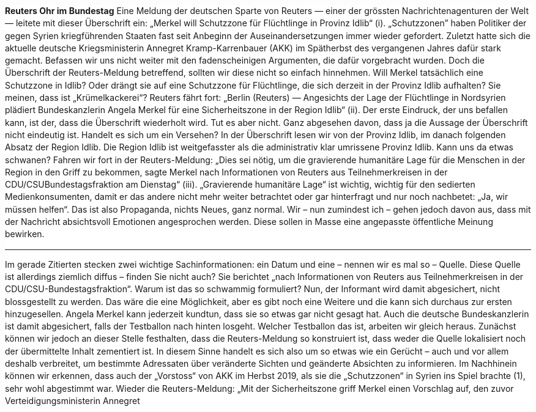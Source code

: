 **Reuters Ohr im Bundestag**
Eine Meldung der deutschen Sparte von Reuters — einer der grössten Nachrichtenagenturen der Welt —
leitete mit dieser Überschrift ein:
„Merkel will Schutzzone für Flüchtlinge in Provinz Idlib“ (i).
„Schutzzonen” haben Politiker der gegen Syrien kriegführenden Staaten fast seit Anbeginn der Auseinandersetzungen immer wieder gefordert. Zuletzt hatte sich die aktuelle deutsche Kriegsministerin Annegret
Kramp-Karrenbauer (AKK) im Spätherbst des vergangenen Jahres dafür stark gemacht. Befassen wir uns
nicht weiter mit den fadenscheinigen Argumenten, die dafür vorgebracht wurden. Doch die Überschrift
der Reuters-Meldung betreffend, sollten wir diese nicht so einfach hinnehmen. Will Merkel tatsächlich
eine Schutzzone in Idlib? Oder drängt sie auf eine Schutzzone für Flüchtlinge, die sich derzeit in der Provinz Idlib aufhalten? Sie meinen, dass ist „Krümelkackerei“?
Reuters fährt fort:
„Berlin (Reuters) — Angesichts der Lage der Flüchtlinge in Nordsyrien plädiert Bundeskanzlerin Angela
Merkel für eine Sicherheitszone in der Region Idlib“ (ii).
Der erste Eindruck, der uns befallen kann, ist der, dass die Überschrift wiederholt wird. Tut es aber nicht.
Ganz abgesehen davon, dass ja die Aussage der Überschrift nicht eindeutig ist. Handelt es sich um ein
Versehen? In der Überschrift lesen wir von der Provinz Idlib, im danach folgenden Absatz der Region Idlib.
Die Region Idlib ist weitgefasster als die administrativ klar umrissene Provinz Idlib. Kann uns da etwas
schwanen? Fahren wir fort in der Reuters-Meldung:
„Dies sei nötig, um die gravierende humanitäre Lage für die Menschen in der Region in den Griff zu bekommen, sagte Merkel nach Informationen von Reuters aus Teilnehmerkreisen in der CDU/CSUBundestagsfraktion am Dienstag“ (iii).
„Gravierende humanitäre Lage“ ist wichtig, wichtig für den sedierten Medienkonsumenten, damit er das
andere nicht mehr weiter betrachtet oder gar hinterfragt und nur noch nachbetet: „Ja, wir müssen helfen“. Das ist also Propaganda, nichts Neues, ganz normal. Wir – nun zumindest ich – gehen jedoch davon
aus, dass mit der Nachricht absichtsvoll Emotionen angesprochen werden. Diese sollen in Masse eine
angepasste öffentliche Meinung bewirken.


-----

Im gerade Zitierten stecken zwei wichtige Sachinformationen: ein Datum und eine – nennen wir es mal so
– Quelle.
Diese Quelle ist allerdings ziemlich diffus – finden Sie nicht auch? Sie berichtet „nach Informationen von
Reuters aus Teilnehmerkreisen in der CDU/CSU-Bundestagsfraktion“. Warum ist das so schwammig formuliert? Nun, der Informant wird damit abgesichert, nicht blossgestellt zu werden. Das wäre die eine
Möglichkeit, aber es gibt noch eine Weitere und die kann sich durchaus zur ersten hinzugesellen. Angela
Merkel kann jederzeit kundtun, dass sie so etwas gar nicht gesagt hat. Auch die deutsche Bundeskanzlerin ist damit abgesichert, falls der Testballon nach hinten losgeht.
Welcher Testballon das ist, arbeiten wir gleich heraus. Zunächst können wir jedoch an dieser Stelle festhalten, dass die Reuters-Meldung so konstruiert ist, dass weder die Quelle lokalisiert noch der übermittelte Inhalt zementiert ist. In diesem Sinne handelt es sich also um so etwas wie ein Gerücht – auch und vor
allem deshalb verbreitet, um bestimmte Adressaten über veränderte Sichten und geänderte Absichten zu
informieren.
Im Nachhinein können wir erkennen, dass auch der „Vorstoss“ von AKK im Herbst 2019, als sie die
„Schutzzonen“ in Syrien ins Spiel brachte (1), sehr wohl abgestimmt war. Wieder die Reuters-Meldung:
„Mit der Sicherheitszone griff Merkel einen Vorschlag auf, den zuvor Verteidigungsministerin Annegret